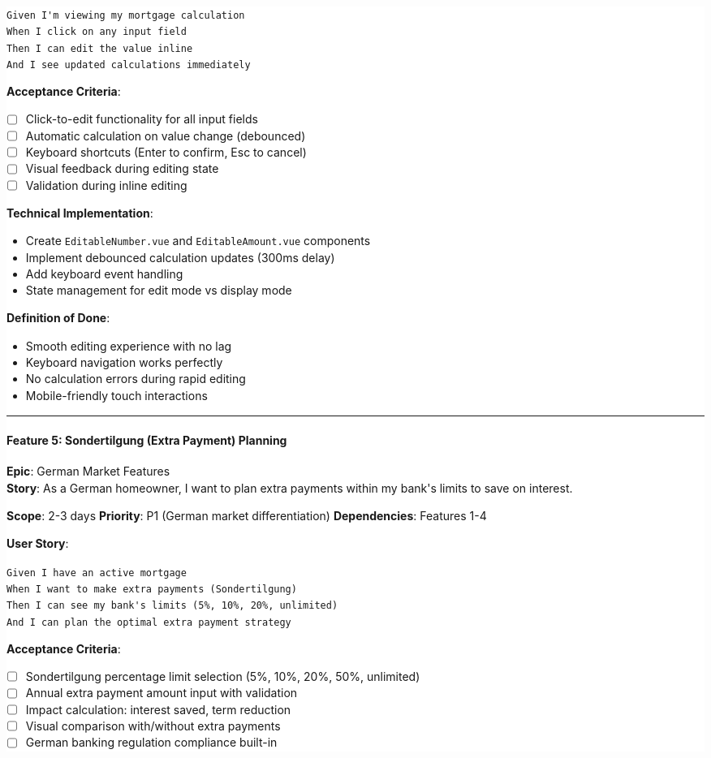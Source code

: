 ```
Given I'm viewing my mortgage calculation
When I click on any input field
Then I can edit the value inline
And I see updated calculations immediately
```

**Acceptance Criteria**:

- [ ] Click-to-edit functionality for all input fields
- [ ] Automatic calculation on value change (debounced)
- [ ] Keyboard shortcuts (Enter to confirm, Esc to cancel)
- [ ] Visual feedback during editing state
- [ ] Validation during inline editing

**Technical Implementation**:

- Create `EditableNumber.vue` and `EditableAmount.vue` components
- Implement debounced calculation updates (300ms delay)
- Add keyboard event handling
- State management for edit mode vs display mode

**Definition of Done**:

- Smooth editing experience with no lag
- Keyboard navigation works perfectly
- No calculation errors during rapid editing
- Mobile-friendly touch interactions

---

#### **Feature 5: Sondertilgung (Extra Payment) Planning**

**Epic**: German Market Features  
**Story**: As a German homeowner, I want to plan extra payments within my bank's limits to save on interest.

**Scope**: 2-3 days
**Priority**: P1 (German market differentiation)
**Dependencies**: Features 1-4

**User Story**:

```
Given I have an active mortgage
When I want to make extra payments (Sondertilgung)
Then I can see my bank's limits (5%, 10%, 20%, unlimited)
And I can plan the optimal extra payment strategy
```

**Acceptance Criteria**:

- [ ] Sondertilgung percentage limit selection (5%, 10%, 20%, 50%, unlimited)
- [ ] Annual extra payment amount input with validation
- [ ] Impact calculation: interest saved, term reduction
- [ ] Visual comparison with/without extra payments
- [ ] German banking regulation compliance built-in
